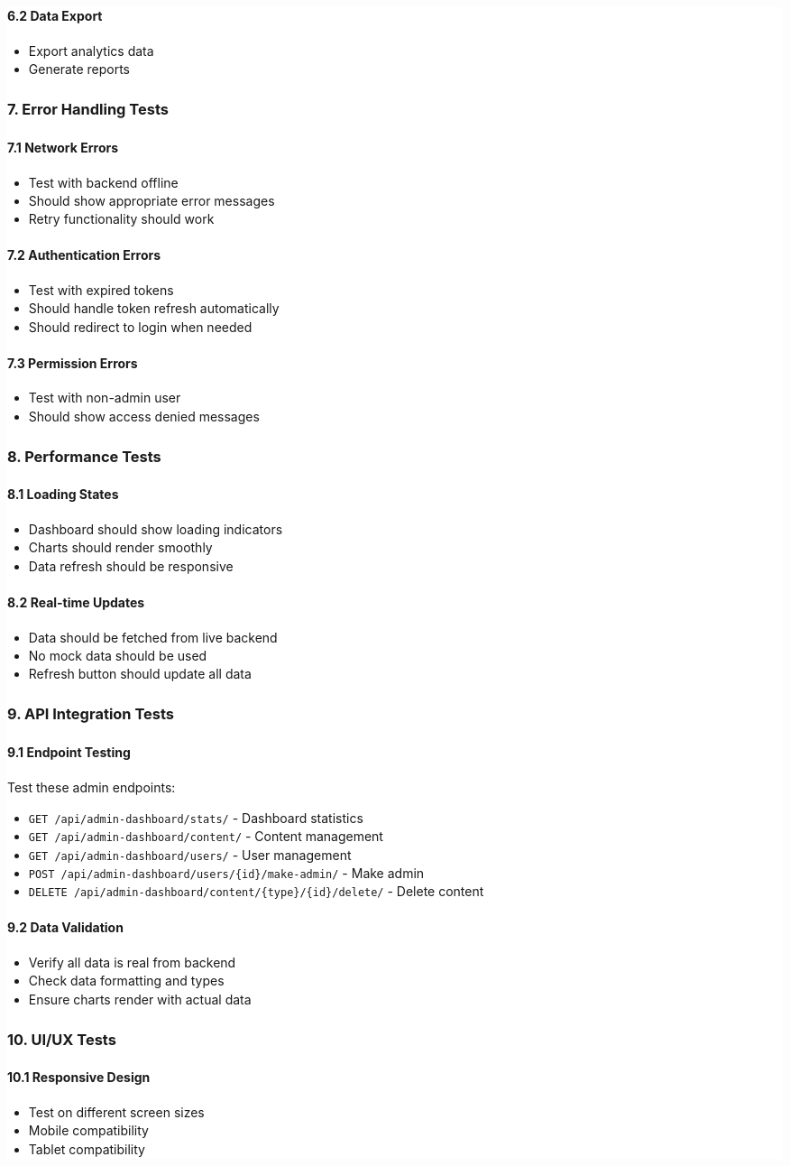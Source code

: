 #### 6.2 Data Export
- Export analytics data
- Generate reports

### 7. Error Handling Tests

#### 7.1 Network Errors
- Test with backend offline
- Should show appropriate error messages
- Retry functionality should work

#### 7.2 Authentication Errors
- Test with expired tokens
- Should handle token refresh automatically
- Should redirect to login when needed

#### 7.3 Permission Errors
- Test with non-admin user
- Should show access denied messages

### 8. Performance Tests

#### 8.1 Loading States
- Dashboard should show loading indicators
- Charts should render smoothly
- Data refresh should be responsive

#### 8.2 Real-time Updates
- Data should be fetched from live backend
- No mock data should be used
- Refresh button should update all data

### 9. API Integration Tests

#### 9.1 Endpoint Testing
Test these admin endpoints:
- `GET /api/admin-dashboard/stats/` - Dashboard statistics
- `GET /api/admin-dashboard/content/` - Content management
- `GET /api/admin-dashboard/users/` - User management
- `POST /api/admin-dashboard/users/{id}/make-admin/` - Make admin
- `DELETE /api/admin-dashboard/content/{type}/{id}/delete/` - Delete content

#### 9.2 Data Validation
- Verify all data is real from backend
- Check data formatting and types
- Ensure charts render with actual data

### 10. UI/UX Tests

#### 10.1 Responsive Design
- Test on different screen sizes
- Mobile compatibility
- Tablet compatibility
